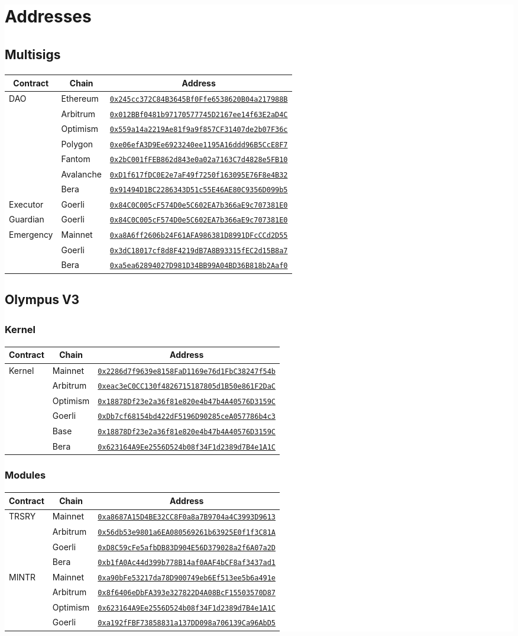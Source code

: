 # Addresses

## Multisigs
| Contract  | Chain     | Address                                                                                                                            |
| --------- | --------- | ---------------------------------------------------------------------------------------------------------------------------------- |
| DAO       | Ethereum  | [`0x245cc372C84B3645Bf0Ffe6538620B04a217988B`](https://etherscan.io/address/0x245cc372C84B3645Bf0Ffe6538620B04a217988B)            |
|           | Arbitrum  | [`0x012BBf0481b97170577745D2167ee14f63E2aD4C`](https://arbiscan.io/address/0x012BBf0481b97170577745D2167ee14f63E2aD4C)             |
|           | Optimism  | [`0x559a14a2219Ae81f9a9f857CF31407de2b07F36c`](https://optimistic.etherscan.io/address/0x559a14a2219Ae81f9a9f857CF31407de2b07F36c) |
|           | Polygon   | [`0xe06efA3D9Ee6923240ee1195A16ddd96B5CcE8F7`](https://polygonscan.com/address/0xe06efA3D9Ee6923240ee1195A16ddd96B5CcE8F7)         |
|           | Fantom    | [`0x2bC001fFEB862d843e0a02a7163C7d4828e5FB10`](https://ftmscan.com/address/0x2bC001fFEB862d843e0a02a7163C7d4828e5FB10)             |
|           | Avalanche | [`0xD1f617fDC0E2e7aF49f7250f163095E76F8e4B32`](https://snowtrace.io/address/0xD1f617fDC0E2e7aF49f7250f163095E76F8e4B32)            |
|           | Bera      | [`0x91494D1BC2286343D51c55E46AE80C9356D099b5`](https://berascan.com/address/0x91494D1BC2286343D51c55E46AE80C9356D099b5)            |
| Executor  | Goerli    | [`0x84C0C005cF574D0e5C602EA7b366aE9c707381E0`](https://goerli.etherscan.io/address/0x84C0C005cF574D0e5C602EA7b366aE9c707381E0)     |
| Guardian  | Goerli    | [`0x84C0C005cF574D0e5C602EA7b366aE9c707381E0`](https://goerli.etherscan.io/address/0x84C0C005cF574D0e5C602EA7b366aE9c707381E0)     |
| Emergency | Mainnet   | [`0xa8A6ff2606b24F61AFA986381D8991DFcCCd2D55`](https://etherscan.io/address/0xa8A6ff2606b24F61AFA986381D8991DFcCCd2D55)            |
|           | Goerli    | [`0x3dC18017cf8d8F4219dB7A8B93315fEC2d15B8a7`](https://goerli.etherscan.io/address/0x3dC18017cf8d8F4219dB7A8B93315fEC2d15B8a7)     |
|           | Bera      | [`0xa5ea62894027D981D34BB99A04BD36B818b2Aaf0`](https://berascan.com/address/0xa5ea62894027D981D34BB99A04BD36B818b2Aaf0)            |




## Olympus V3
### Kernel
| Contract | Chain    | Address                                                                                                                        |
| -------- | -------- | ------------------------------------------------------------------------------------------------------------------------------ |
| Kernel   | Mainnet  | [`0x2286d7f9639e8158FaD1169e76d1FbC38247f54b`](https://etherscan.io/address/0x2286d7f9639e8158FaD1169e76d1FbC38247f54b)        |
|          | Arbitrum | [`0xeac3eC0CC130f4826715187805d1B50e861F2DaC`](https://arbiscan.io/address/0xeac3eC0CC130f4826715187805d1B50e861F2DaC)         |
|          | Optimism   | [`0x18878Df23e2a36f81e820e4b47b4A40576D3159C`](https://optimistic.etherscan.io/address/0x18878Df23e2a36f81e820e4b47b4A40576D3159C) |
|          | Goerli   | [`0xDb7cf68154bd422dF5196D90285ceA057786b4c3`](https://goerli.etherscan.io/address/0xDb7cf68154bd422dF5196D90285ceA057786b4c3) |
|          | Base     | [`0x18878Df23e2a36f81e820e4b47b4A40576D3159C`](https://basescan.org/address/0x18878df23e2a36f81e820e4b47b4a40576d3159c#code)   |
|          | Bera     | [`0x623164A9Ee2556D524b08f34F1d2389d7B4e1A1C`](https://berascan.com/address/0x623164A9Ee2556D524b08f34F1d2389d7B4e1A1C#code)   |


### Modules
| Contract | Chain    | Address                                                                                                                        |
| -------- | -------- | ------------------------------------------------------------------------------------------------------------------------------ |
| TRSRY    | Mainnet  | [`0xa8687A15D4BE32CC8F0a8a7B9704a4C3993D9613`](https://etherscan.io/address/0xa8687A15D4BE32CC8F0a8a7B9704a4C3993D9613)        |
|          | Arbitrum | [`0x56db53e9801a6EA080569261b63925E0f1f3C81A`](https://arbiscan.io/address/0x56db53e9801a6EA080569261b63925E0f1f3C81A)         |
|          | Goerli   | [`0xD8C59cFe5afbDB83D904E56D379028a2f6A07a2D`](https://goerli.etherscan.io/address/0xD8C59cFe5afbDB83D904E56D379028a2f6A07a2D) |
|          | Bera     | [`0xb1fA0Ac44d399b778B14af0AAF4bCF8af3437ad1`](https://berascan.com/address/0xb1fA0Ac44d399b778B14af0AAF4bCF8af3437ad1#code)   |
| MINTR    | Mainnet  | [`0xa90bFe53217da78D900749eb6Ef513ee5b6a491e`](https://etherscan.io/address/0xa90bFe53217da78D900749eb6Ef513ee5b6a491e)        |
|          | Arbitrum | [`0x8f6406eDbFA393e327822D4A08BcF15503570D87`](https://arbiscan.io/address/0x8f6406eDbFA393e327822D4A08BcF15503570D87)         |
|          | Optimism | [`0x623164A9Ee2556D524b08f34F1d2389d7B4e1A1C`](https://optimistic.etherscan.io/address/0x623164A9Ee2556D524b08f34F1d2389d7B4e1A1C)         |
|          | Goerli   | [`0xa192fFBF73858831a137DD098a706139Ca96AbD5`](https://goerli.etherscan.io/address/0xa192fFBF73858831a137DD098a706139Ca96AbD5) |